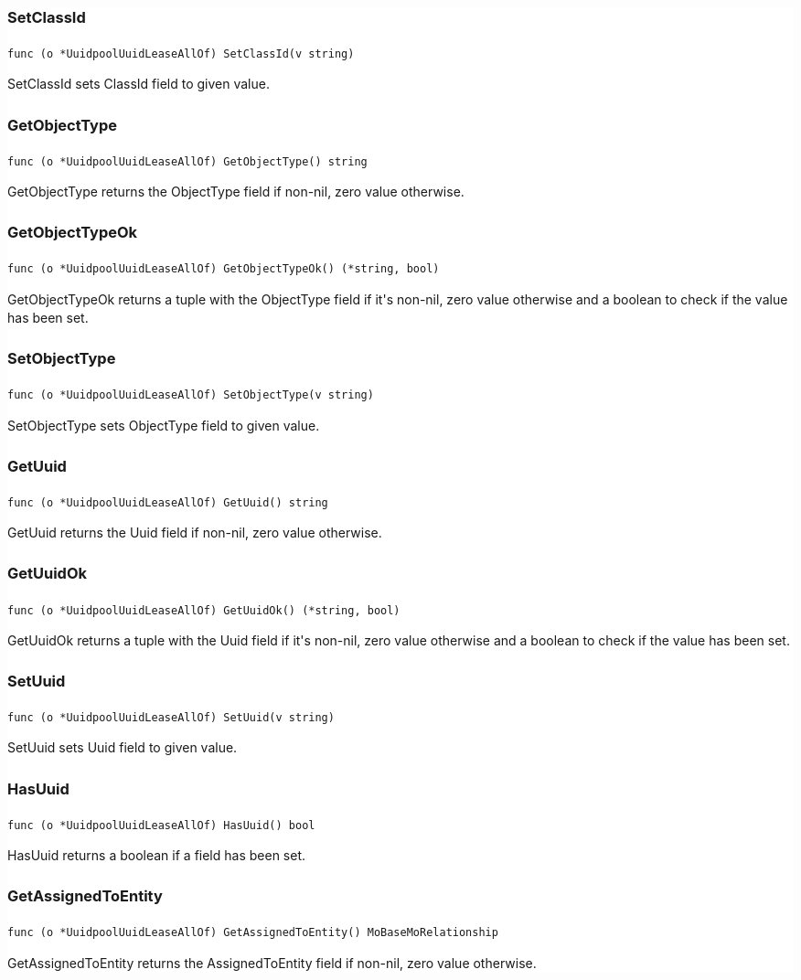 ### SetClassId

`func (o *UuidpoolUuidLeaseAllOf) SetClassId(v string)`

SetClassId sets ClassId field to given value.


### GetObjectType

`func (o *UuidpoolUuidLeaseAllOf) GetObjectType() string`

GetObjectType returns the ObjectType field if non-nil, zero value otherwise.

### GetObjectTypeOk

`func (o *UuidpoolUuidLeaseAllOf) GetObjectTypeOk() (*string, bool)`

GetObjectTypeOk returns a tuple with the ObjectType field if it's non-nil, zero value otherwise
and a boolean to check if the value has been set.

### SetObjectType

`func (o *UuidpoolUuidLeaseAllOf) SetObjectType(v string)`

SetObjectType sets ObjectType field to given value.


### GetUuid

`func (o *UuidpoolUuidLeaseAllOf) GetUuid() string`

GetUuid returns the Uuid field if non-nil, zero value otherwise.

### GetUuidOk

`func (o *UuidpoolUuidLeaseAllOf) GetUuidOk() (*string, bool)`

GetUuidOk returns a tuple with the Uuid field if it's non-nil, zero value otherwise
and a boolean to check if the value has been set.

### SetUuid

`func (o *UuidpoolUuidLeaseAllOf) SetUuid(v string)`

SetUuid sets Uuid field to given value.

### HasUuid

`func (o *UuidpoolUuidLeaseAllOf) HasUuid() bool`

HasUuid returns a boolean if a field has been set.

### GetAssignedToEntity

`func (o *UuidpoolUuidLeaseAllOf) GetAssignedToEntity() MoBaseMoRelationship`

GetAssignedToEntity returns the AssignedToEntity field if non-nil, zero value otherwise.
